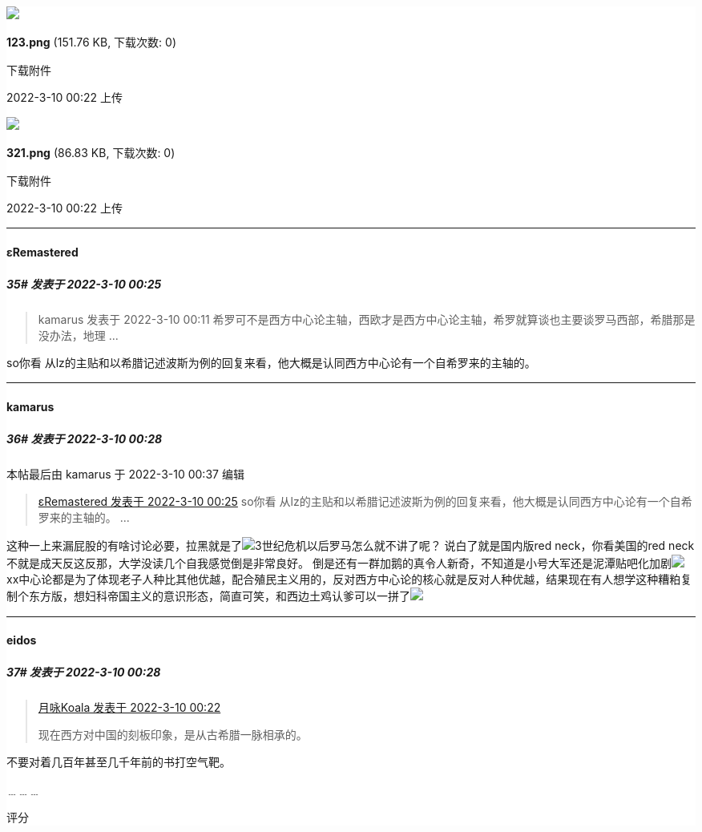 <img src="https://img.saraba1st.com/forum/202203/10/002248aadz9az167wpppdc.png" referrerpolicy="no-referrer">

<strong>123.png</strong> (151.76 KB, 下载次数: 0)

下载附件

2022-3-10 00:22 上传

<img src="https://img.saraba1st.com/forum/202203/10/002248nenyoo3lesr8esy8.png" referrerpolicy="no-referrer">

<strong>321.png</strong> (86.83 KB, 下载次数: 0)

下载附件

2022-3-10 00:22 上传

*****

####  εRemastered  
##### 35#       发表于 2022-3-10 00:25

<blockquote>kamarus 发表于 2022-3-10 00:11
希罗可不是西方中心论主轴，西欧才是西方中心论主轴，希罗就算谈也主要谈罗马西部，希腊那是没办法，地理 ...</blockquote>
so你看 从lz的主贴和以希腊记述波斯为例的回复来看，他大概是认同西方中心论有一个自希罗来的主轴的。

*****

####  kamarus  
##### 36#       发表于 2022-3-10 00:28

 本帖最后由 kamarus 于 2022-3-10 00:37 编辑 
<blockquote><a href="httphttps://bbs.saraba1st.com/2b/forum.php?mod=redirect&amp;goto=findpost&amp;pid=54985075&amp;ptid=2056932" target="_blank">εRemastered 发表于 2022-3-10 00:25</a>
so你看 从lz的主贴和以希腊记述波斯为例的回复来看，他大概是认同西方中心论有一个自希罗来的主轴的。 ...</blockquote>
这种一上来漏屁股的有啥讨论必要，拉黑就是了<img src="https://static.saraba1st.com/image/smiley/face2017/037.png" referrerpolicy="no-referrer">3世纪危机以后罗马怎么就不讲了呢？
说白了就是国内版red neck，你看美国的red neck不就是成天反这反那，大学没读几个自我感觉倒是非常良好。
倒是还有一群加鹅的真令人新奇，不知道是小号大军还是泥潭贴吧化加剧<img src="https://static.saraba1st.com/image/smiley/face2017/037.png" referrerpolicy="no-referrer">
xx中心论都是为了体现老子人种比其他优越，配合殖民主义用的，反对西方中心论的核心就是反对人种优越，结果现在有人想学这种糟粕复制个东方版，想妇科帝国主义的意识形态，简直可笑，和西边土鸡认爹可以一拼了<img src="https://static.saraba1st.com/image/smiley/face2017/037.png" referrerpolicy="no-referrer">

*****

####  eidos  
##### 37#       发表于 2022-3-10 00:28

<blockquote><a href="httphttps://bbs.saraba1st.com/2b/forum.php?mod=redirect&amp;goto=findpost&amp;pid=54985053&amp;ptid=2056932" target="_blank">月咏Koala 发表于 2022-3-10 00:22</a>

现在西方对中国的刻板印象，是从古希腊一脉相承的。</blockquote>
不要对着几百年甚至几千年前的书打空气靶。

﹍﹍﹍

评分
